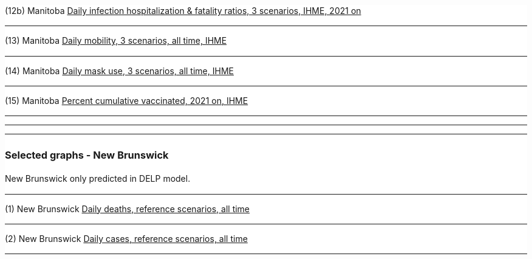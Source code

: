 (12b) Manitoba [Daily infection hospitalization & fatality ratios, 3 scenarios, IHME, 2021 on](https://github.com/pourmalek/CovidVisualizedCountry/blob/main/20220114/output/merge/main/graph%2091b2%20COVID-19%20daily%20Infection%20outcomes%20ratios%2C%20Canada%2C%20Manitoba%203%20scenarios%2C%20IHME.pdf)

 
****

(13) Manitoba [Daily mobility, 3 scenarios, all time, IHME](https://github.com/pourmalek/CovidVisualizedCountry/blob/main/20220114/output/merge/main/graph%2092a%20COVID-19%20daily%20mobility%2C%20Canada%2C%20Manitoba%2C%203%20scenarios.pdf)

 
****

(14) Manitoba [Daily mask use, 3 scenarios, all time, IHME](https://github.com/pourmalek/CovidVisualizedCountry/blob/main/20220114/output/merge/main/graph%2093b%20COVID-19%20daily%20mask_use%2C%20Canada%2C%20Manitoba%2C%203%20scenarios.pdf)

  
****

(15) Manitoba [Percent cumulative vaccinated, 2021 on, IHME](https://github.com/pourmalek/CovidVisualizedCountry/blob/main/20220114/output/merge/main/graph%2094b%20COVID-19%20percent%20cumulative%20vaccinated%2C%20Canada%2C%20Manitoba.pdf)

 
****







****
****


### Selected graphs - New Brunswick

New Brunswick only predicted in DELP model.

****

(1) New Brunswick [Daily deaths, reference scenarios, all time](https://github.com/pourmalek/CovidVisualizedCountry/blob/main/20220114/output/merge/main/SUB1b%2011bDayDeaMERGsub%20alltime%20New%20Brunswick%20-%20COVID-19%20daily%20deaths%2C%20Canada%2C%20New%20Brunswick%2C%20reference%20scenarios%2C%20all%20time.pdf)

 
****

(2) New Brunswick [Daily cases, reference scenarios, all time](https://github.com/pourmalek/CovidVisualizedCountry/blob/main/20220114/output/merge/main/SUB1b%2011bDayCasMERGsub%20alltime%20New%20Brunswick%20-%20COVID-19%20daily%20cases%2C%20Canada%2C%20New%20Brunswick%2C%20reference%20scenarios%2C%20all%20time.pdf)

 
****

